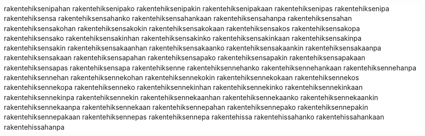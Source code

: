rakentehiksenipahan
rakentehiksenipako
rakentehiksenipakin
rakentehiksenipakaan
rakentehiksenipas
rakentehiksenipa
rakentehiksensa
rakentehiksensahanko
rakentehiksensahankaan
rakentehiksensahanpa
rakentehiksensahan
rakentehiksensakohan
rakentehiksensakokin
rakentehiksensakokaan
rakentehiksensakos
rakentehiksensakopa
rakentehiksensako
rakentehiksensakinhan
rakentehiksensakinko
rakentehiksensakinkaan
rakentehiksensakinpa
rakentehiksensakin
rakentehiksensakaanhan
rakentehiksensakaanko
rakentehiksensakaankin
rakentehiksensakaanpa
rakentehiksensakaan
rakentehiksensapahan
rakentehiksensapako
rakentehiksensapakin
rakentehiksensapakaan
rakentehiksensapas
rakentehiksensapa
rakentehiksenne
rakentehiksennehanko
rakentehiksennehankaan
rakentehiksennehanpa
rakentehiksennehan
rakentehiksennekohan
rakentehiksennekokin
rakentehiksennekokaan
rakentehiksennekos
rakentehiksennekopa
rakentehiksenneko
rakentehiksennekinhan
rakentehiksennekinko
rakentehiksennekinkaan
rakentehiksennekinpa
rakentehiksennekin
rakentehiksennekaanhan
rakentehiksennekaanko
rakentehiksennekaankin
rakentehiksennekaanpa
rakentehiksennekaan
rakentehiksennepahan
rakentehiksennepako
rakentehiksennepakin
rakentehiksennepakaan
rakentehiksennepas
rakentehiksennepa
rakentehissa
rakentehissahanko
rakentehissahankaan
rakentehissahanpa